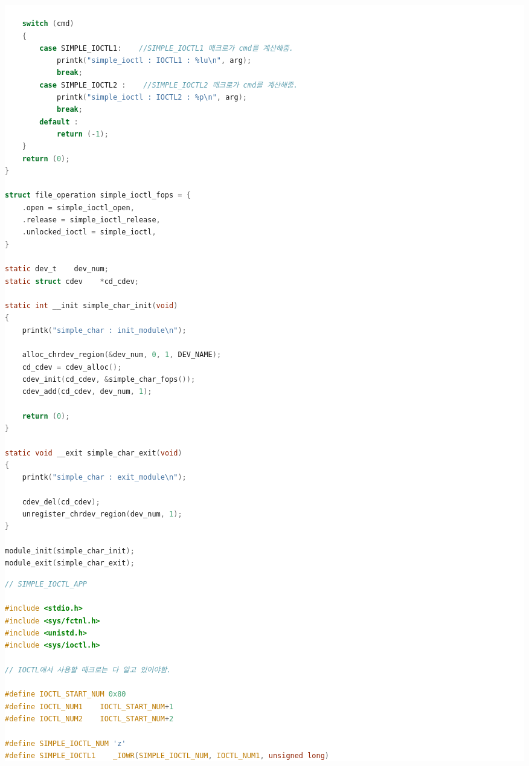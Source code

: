 ```c

    switch (cmd)
    {
        case SIMPLE_IOCTL1:    //SIMPLE_IOCTL1 매크로가 cmd를 계산해줌.
            printk("simple_ioctl : IOCTL1 : %lu\n", arg);
            break;
        case SIMPLE_IOCTL2 :    //SIMPLE_IOCTL2 매크로가 cmd를 계산해줌.
            printk("simple_ioctl : IOCTL2 : %p\n", arg);
            break;
        default :
            return (-1);
    }
    return (0);
}

struct file_operation simple_ioctl_fops = {
    .open = simple_ioctl_open,
    .release = simple_ioctl_release,
    .unlocked_ioctl = simple_ioctl,
}

static dev_t    dev_num;
static struct cdev    *cd_cdev;

static int __init simple_char_init(void)
{
    printk("simple_char : init_module\n");

    alloc_chrdev_region(&dev_num, 0, 1, DEV_NAME);
    cd_cdev = cdev_alloc();
    cdev_init(cd_cdev, &simple_char_fops());
    cdev_add(cd_cdev, dev_num, 1);

    return (0);
}

static void __exit simple_char_exit(void)
{
    printk("simple_char : exit_module\n");

    cdev_del(cd_cdev);
    unregister_chrdev_region(dev_num, 1);
}

module_init(simple_char_init);
module_exit(simple_char_exit);
```

```c
// SIMPLE_IOCTL_APP

#include <stdio.h>
#include <sys/fctnl.h>
#include <unistd.h>
#include <sys/ioctl.h>

// IOCTL에서 사용할 매크로는 다 알고 있어야함.

#define IOCTL_START_NUM 0x80
#define IOCTL_NUM1    IOCTL_START_NUM+1
#define IOCTL_NUM2    IOCTL_START_NUM+2

#define SIMPLE_IOCTL_NUM 'z'
#define SIMPLE_IOCTL1    _IOWR(SIMPLE_IOCTL_NUM, IOCTL_NUM1, unsigned long)
```